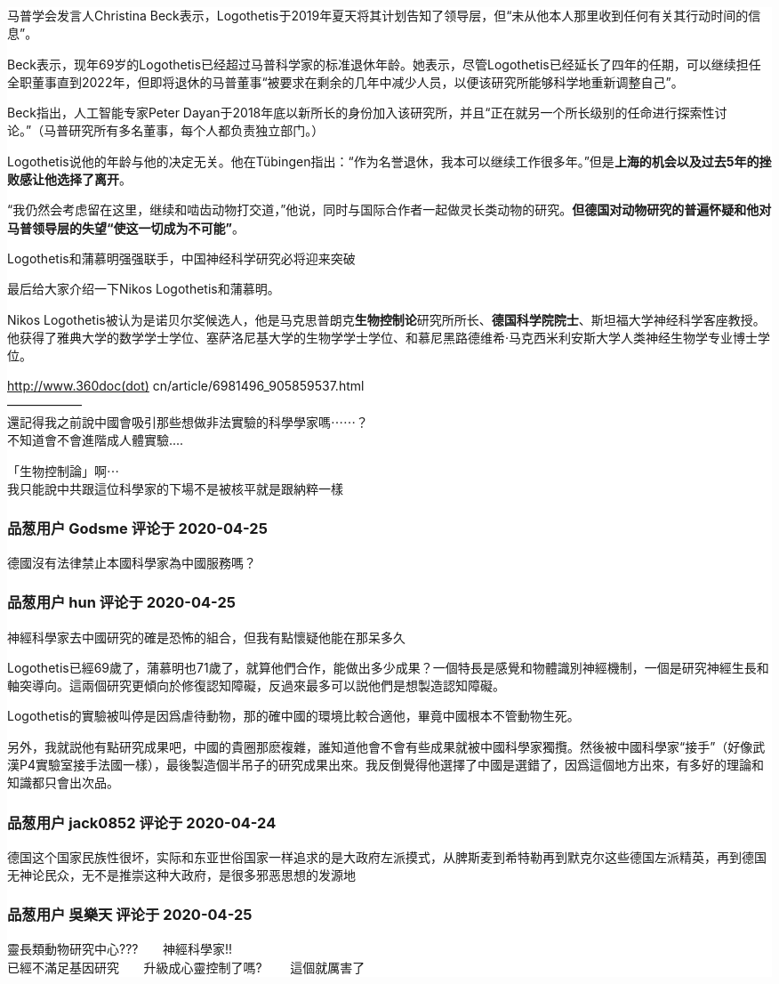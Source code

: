 马普学会发言人Christina Beck表示，Logothetis于2019年夏天将其计划告知了领导层，但“未从他本人那里收到任何有关其行动时间的信息”。  
  
Beck表示，现年69岁的Logothetis已经超过马普科学家的标准退休年龄。她表示，尽管Logothetis已经延长了四年的任期，可以继续担任全职董事直到2022年，但即将退休的马普董事“被要求在剩余的几年中减少人员，以便该研究所能够科学地重新调整自己”。  
  
Beck指出，人工智能专家Peter Dayan于2018年底以新所长的身份加入该研究所，并且“正在就另一个所长级别的任命进行探索性讨论。”（马普研究所有多名董事，每个人都负责独立部门。）  
  
Logothetis说他的年龄与他的决定无关。他在Tübingen指出：“作为名誉退休，我本可以继续工作很多年。”但是**上海的机会以及过去5年的挫败感让他选择了离开**。  
  
“我仍然会考虑留在这里，继续和啮齿动物打交道，”他说，同时与国际合作者一起做灵长类动物的研究。**但德国对动物研究的普遍怀疑和他对马普领导层的失望“使这一切成为不可能”**。  
  
Logothetis和蒲慕明强强联手，中国神经科学研究必将迎来突破  
  
最后给大家介绍一下Nikos Logothetis和蒲慕明。  
  
Nikos Logothetis被认为是诺贝尔奖候选人，他是马克思普朗克**生物控制论**研究所所长、**德国科学院院士**、斯坦福大学神经科学客座教授。他获得了雅典大学的数学学士学位、塞萨洛尼基大学的生物学学士学位、和慕尼黑路德维希·马克西米利安斯大学人类神经生物学专业博士学位。  
  
http://www.360doc(dot) cn/article/6981496\_905859537.html  
——————  
還記得我之前說中國會吸引那些想做非法實驗的科學學家嗎⋯⋯？  
不知道會不會進階成人體實驗....  
  
「生物控制論」啊⋯  
我只能說中共跟這位科學家的下場不是被核平就是跟納粹一樣

            
### 品葱用户 **Godsme** 评论于 2020-04-25
        
德國沒有法律禁止本國科學家為中國服務嗎？
        


            
### 品葱用户 **hun** 评论于 2020-04-25
        
神經科學家去中國研究的確是恐怖的組合，但我有點懷疑他能在那呆多久  
  
Logothetis已經69歲了，蒲慕明也71歲了，就算他們合作，能做出多少成果？一個特長是感覺和物體識別神經機制，一個是研究神經生長和軸突導向。這兩個研究更傾向於修復認知障礙，反過來最多可以説他們是想製造認知障礙。  
  
Logothetis的實驗被叫停是因爲虐待動物，那的確中國的環境比較合適他，畢竟中國根本不管動物生死。  
  
另外，我就説他有點研究成果吧，中國的貴圈那麽複雜，誰知道他會不會有些成果就被中國科學家獨攬。然後被中國科學家“接手”（好像武漢P4實驗室接手法國一樣），最後製造個半吊子的研究成果出來。我反倒覺得他選擇了中國是選錯了，因爲這個地方出來，有多好的理論和知識都只會出次品。
        


            
### 品葱用户 **jack0852** 评论于 2020-04-24
        
德国这个国家民族性很坏，实际和东亚世俗国家一样追求的是大政府左派摸式，从脾斯麦到希特勒再到默克尔这些德国左派精英，再到德国无神论民众，无不是推崇这种大政府，是很多邪恶思想的发源地
        


            
### 品葱用户 **吳樂天** 评论于 2020-04-25
        
靈長類動物研究中心???       神經科學家!!  
已經不滿足基因研究       升級成心靈控制了嗎?        這個就厲害了
        

